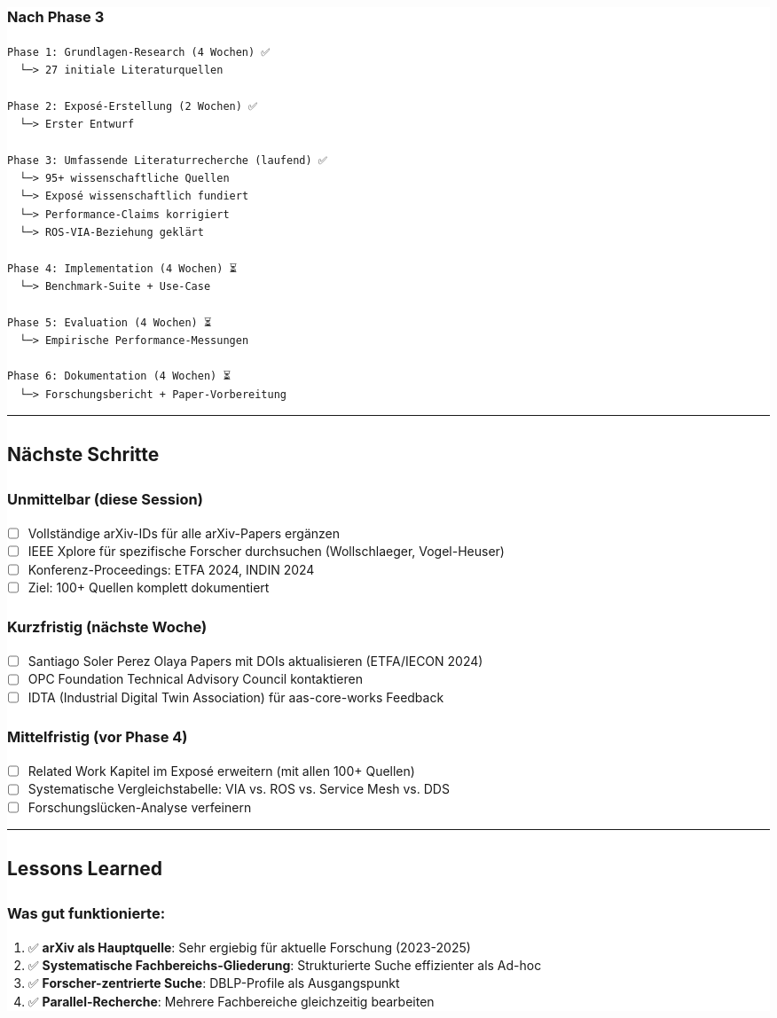 ### Nach Phase 3
```
Phase 1: Grundlagen-Research (4 Wochen) ✅
  └─> 27 initiale Literaturquellen

Phase 2: Exposé-Erstellung (2 Wochen) ✅
  └─> Erster Entwurf

Phase 3: Umfassende Literaturrecherche (laufend) ✅
  └─> 95+ wissenschaftliche Quellen
  └─> Exposé wissenschaftlich fundiert
  └─> Performance-Claims korrigiert
  └─> ROS-VIA-Beziehung geklärt

Phase 4: Implementation (4 Wochen) ⏳
  └─> Benchmark-Suite + Use-Case

Phase 5: Evaluation (4 Wochen) ⏳
  └─> Empirische Performance-Messungen

Phase 6: Dokumentation (4 Wochen) ⏳
  └─> Forschungsbericht + Paper-Vorbereitung
```

---

## Nächste Schritte

### Unmittelbar (diese Session)
- [ ] Vollständige arXiv-IDs für alle arXiv-Papers ergänzen
- [ ] IEEE Xplore für spezifische Forscher durchsuchen (Wollschlaeger, Vogel-Heuser)
- [ ] Konferenz-Proceedings: ETFA 2024, INDIN 2024
- [ ] Ziel: 100+ Quellen komplett dokumentiert

### Kurzfristig (nächste Woche)
- [ ] Santiago Soler Perez Olaya Papers mit DOIs aktualisieren (ETFA/IECON 2024)
- [ ] OPC Foundation Technical Advisory Council kontaktieren
- [ ] IDTA (Industrial Digital Twin Association) für aas-core-works Feedback

### Mittelfristig (vor Phase 4)
- [ ] Related Work Kapitel im Exposé erweitern (mit allen 100+ Quellen)
- [ ] Systematische Vergleichstabelle: VIA vs. ROS vs. Service Mesh vs. DDS
- [ ] Forschungslücken-Analyse verfeinern

---

## Lessons Learned

### Was gut funktionierte:
1. ✅ **arXiv als Hauptquelle**: Sehr ergiebig für aktuelle Forschung (2023-2025)
2. ✅ **Systematische Fachbereichs-Gliederung**: Strukturierte Suche effizienter als Ad-hoc
3. ✅ **Forscher-zentrierte Suche**: DBLP-Profile als Ausgangspunkt
4. ✅ **Parallel-Recherche**: Mehrere Fachbereiche gleichzeitig bearbeiten
